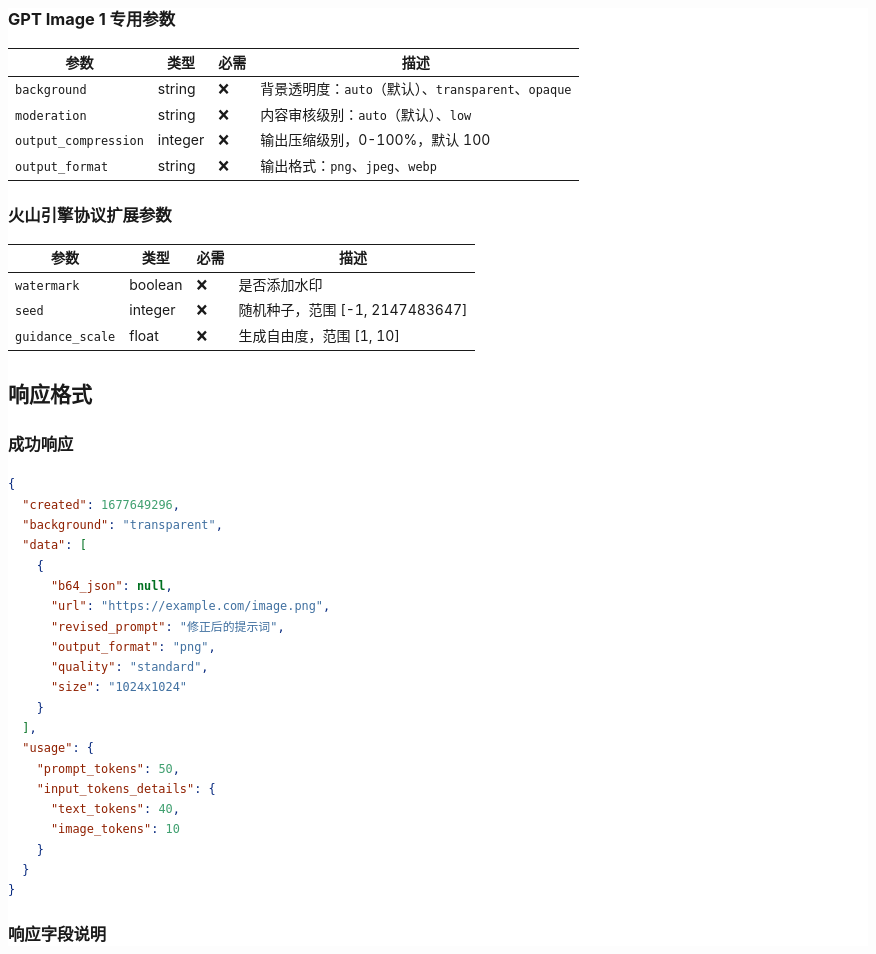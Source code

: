 ### GPT Image 1 专用参数

| 参数 | 类型 | 必需 | 描述 |
|------|------|------|------|
| `background` | string | ❌ | 背景透明度：`auto`（默认）、`transparent`、`opaque` |
| `moderation` | string | ❌ | 内容审核级别：`auto`（默认）、`low` |
| `output_compression` | integer | ❌ | 输出压缩级别，0-100%，默认 100 |
| `output_format` | string | ❌ | 输出格式：`png`、`jpeg`、`webp` |

### 火山引擎协议扩展参数

| 参数 | 类型 | 必需 | 描述 |
|------|------|------|------|
| `watermark` | boolean | ❌ | 是否添加水印 |
| `seed` | integer | ❌ | 随机种子，范围 [-1, 2147483647] |
| `guidance_scale` | float | ❌ | 生成自由度，范围 [1, 10] |

## 响应格式

### 成功响应

```json
{
  "created": 1677649296,
  "background": "transparent",
  "data": [
    {
      "b64_json": null,
      "url": "https://example.com/image.png",
      "revised_prompt": "修正后的提示词",
      "output_format": "png",
      "quality": "standard",
      "size": "1024x1024"
    }
  ],
  "usage": {
    "prompt_tokens": 50,
    "input_tokens_details": {
      "text_tokens": 40,
      "image_tokens": 10
    }
  }
}
```

### 响应字段说明
